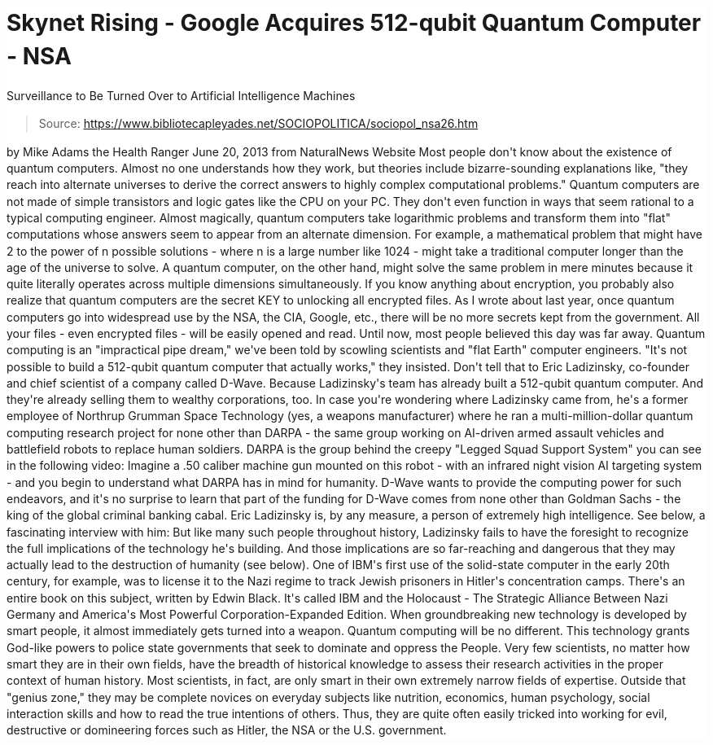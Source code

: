 # Skynet Rising - Google Acquires 512-qubit Quantum Computer - NSA 
Surveillance to Be Turned Over to Artificial Intelligence Machines

> Source: https://www.bibliotecapleyades.net/SOCIOPOLITICA/sociopol_nsa26.htm

by Mike Adams
the Health Ranger June 20, 2013
from NaturalNews Website
Most people don't know about the existence of quantum computers.
Almost no one understands how they work, but theories include bizarre-sounding explanations like,
"they reach into alternate universes to derive the correct answers to highly complex computational problems."
Quantum computers are not made of simple transistors and logic gates like the CPU on your PC.
They don't even function in ways that seem rational to a typical computing engineer. Almost magically, quantum computers take logarithmic problems and transform them into "flat" computations whose answers seem to appear from an alternate dimension. For example, a mathematical problem that might have 2 to the power of n possible solutions - where n is a large number like 1024 - might take a traditional computer longer than the age of the universe to solve.
A quantum computer, on the other hand, might solve the same problem in mere minutes because it quite literally operates across multiple dimensions simultaneously.
If you know anything about encryption, you probably also realize that quantum computers are the secret KEY to unlocking all encrypted files.
As I wrote about last year, once quantum computers go into widespread use by the NSA, the CIA, Google, etc., there will be no more secrets kept from the government. All your files - even encrypted files - will be easily opened and read. Until now, most people believed this day was far away. Quantum computing is an "impractical pipe dream," we've been told by scowling scientists and "flat Earth" computer engineers.
"It's not possible to build a 512-qubit quantum computer that actually works," they insisted.
Don't tell that to Eric Ladizinsky, co-founder and chief scientist of a company called D-Wave. Because Ladizinsky's team has already built a 512-qubit quantum computer.
And they're already selling them to wealthy corporations, too.
In case you're wondering where Ladizinsky came from, he's a former employee of Northrup Grumman Space Technology (yes, a weapons manufacturer) where he ran a multi-million-dollar quantum computing research project for none other than DARPA - the same group working on AI-driven armed assault vehicles and battlefield robots to replace human soldiers.
DARPA is the group behind the creepy "Legged Squad Support System" you can see in the following video:
Imagine a .50 caliber machine gun mounted on this robot - with an infrared night vision AI targeting system - and you begin to understand what DARPA has in mind for humanity. D-Wave wants to provide the computing power for such endeavors, and it's no surprise to learn that part of the funding for D-Wave comes from none other than Goldman Sachs - the king of the global criminal banking cabal.
Eric Ladizinsky is, by any measure, a person of extremely high intelligence.
See below, a fascinating interview with him:
But like many such people throughout history, Ladizinsky fails to have the foresight to recognize the full implications of the technology he's building. And those implications are so far-reaching and dangerous that they may actually lead to the destruction of humanity (see below). One of IBM's first use of the solid-state computer in the early 20th century, for example, was to license it to the Nazi regime to track Jewish prisoners in Hitler's concentration camps.
There's an entire book on this subject, written by Edwin Black. It's called IBM and the Holocaust - The Strategic Alliance Between Nazi Germany and America's Most Powerful Corporation-Expanded Edition. When groundbreaking new technology is developed by smart people, it almost immediately gets turned into a weapon.
Quantum computing will be no different. This technology grants God-like powers to police state governments that seek to dominate and oppress the People. Very few scientists, no matter how smart they are in their own fields, have the breadth of historical knowledge to assess their research activities in the proper context of human history.
Most scientists, in fact, are only smart in their own extremely narrow fields of expertise.
Outside that "genius zone," they may be complete novices on everyday subjects like nutrition, economics, human psychology, social interaction skills and how to read the true intentions of others. Thus, they are quite often easily tricked into working for evil, destructive or domineering forces such as Hitler, the NSA or the U.S. government.